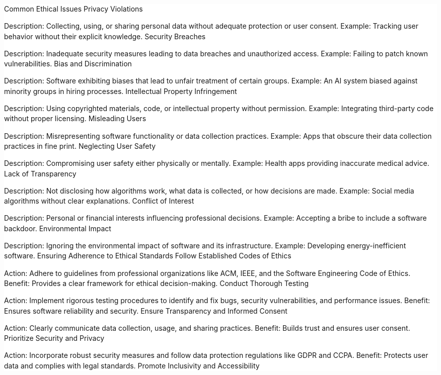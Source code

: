 Common Ethical Issues
Privacy Violations

Description: Collecting, using, or sharing personal data without adequate protection or user consent.
Example: Tracking user behavior without their explicit knowledge.
Security Breaches

Description: Inadequate security measures leading to data breaches and unauthorized access.
Example: Failing to patch known vulnerabilities.
Bias and Discrimination

Description: Software exhibiting biases that lead to unfair treatment of certain groups.
Example: An AI system biased against minority groups in hiring processes.
Intellectual Property Infringement

Description: Using copyrighted materials, code, or intellectual property without permission.
Example: Integrating third-party code without proper licensing.
Misleading Users

Description: Misrepresenting software functionality or data collection practices.
Example: Apps that obscure their data collection practices in fine print.
Neglecting User Safety

Description: Compromising user safety either physically or mentally.
Example: Health apps providing inaccurate medical advice.
Lack of Transparency

Description: Not disclosing how algorithms work, what data is collected, or how decisions are made.
Example: Social media algorithms without clear explanations.
Conflict of Interest

Description: Personal or financial interests influencing professional decisions.
Example: Accepting a bribe to include a software backdoor.
Environmental Impact

Description: Ignoring the environmental impact of software and its infrastructure.
Example: Developing energy-inefficient software.
Ensuring Adherence to Ethical Standards
Follow Established Codes of Ethics

Action: Adhere to guidelines from professional organizations like ACM, IEEE, and the Software Engineering Code of Ethics.
Benefit: Provides a clear framework for ethical decision-making.
Conduct Thorough Testing

Action: Implement rigorous testing procedures to identify and fix bugs, security vulnerabilities, and performance issues.
Benefit: Ensures software reliability and security.
Ensure Transparency and Informed Consent

Action: Clearly communicate data collection, usage, and sharing practices.
Benefit: Builds trust and ensures user consent.
Prioritize Security and Privacy

Action: Incorporate robust security measures and follow data protection regulations like GDPR and CCPA.
Benefit: Protects user data and complies with legal standards.
Promote Inclusivity and Accessibility
